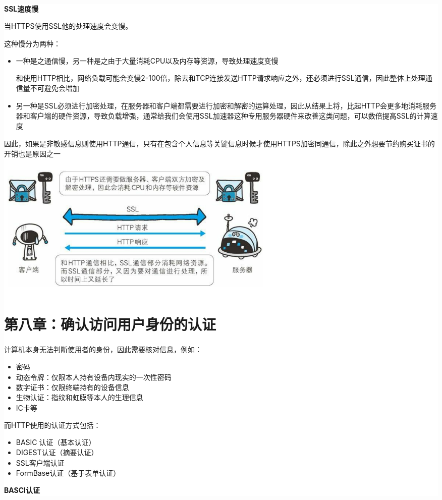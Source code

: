 
**SSL速度慢**

当HTTPS使用SSL他的处理速度会变慢。

这种慢分为两种：

+ 一种是之通信慢，另一种是之由于大量消耗CPU以及内存等资源，导致处理速度变慢

  和使用HTTP相比，网络负载可能会变慢2-100倍，除去和TCP连接发送HTTP请求响应之外，还必须进行SSL通信，因此整体上处理通信量不可避免会增加

+ 另一种是SSL必须进行加密处理，在服务器和客户端都需要进行加密和解密的运算处理，因此从结果上将，比起HTTP会更多地消耗服务器和客户端的硬件资源，导致负载增强，通常给我们会使用SSL加速器这种专用服务器硬件来改善这类问题，可以数倍提高SSL的计算速度



因此，如果是非敏感信息则使用HTTP通信，只有在包含个人信息等关键信息时候才使用HTTPS加密同通信，除此之外想要节约购买证书的开销也是原因之一

![](picture/50.png)

# 第八章：确认访问用户身份的认证



计算机本身无法判断使用者的身份，因此需要核对信息，例如：

+ 密码
+ 动态令牌：仅限本人持有设备内现实的一次性密码
+ 数字证书：仅限终端持有的设备信息
+ 生物认证：指纹和虹膜等本人的生理信息
+ IC卡等

而HTTP使用的认证方式包括：

+ BASIC 认证（基本认证）
+ DIGEST认证（摘要认证）
+ SSL客户端认证
+ FormBase认证（基于表单认证）

**BASCI认证** 
